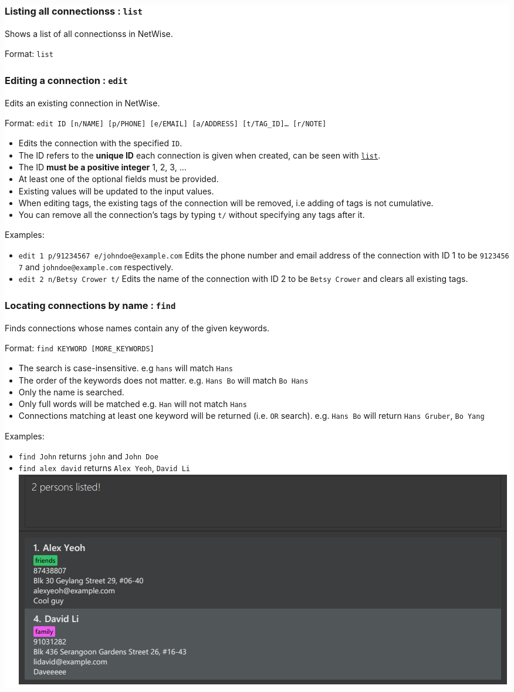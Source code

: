 ### Listing all connectionss : `list`

Shows a list of all connectionss in NetWise.

Format: `list`

### Editing a connection : `edit`

Edits an existing connection in NetWise.

Format: `edit ID [n/NAME] [p/PHONE] [e/EMAIL] [a/ADDRESS] [t/TAG_ID]…​ [r/NOTE]`

* Edits the connection with the specified `ID`.
* The ID refers to the **unique ID** each connection is given when created,
can be seen with [`list`](#listing-all-tags--listtag).
* The ID **must be a positive integer** 1, 2, 3, …​
* At least one of the optional fields must be provided.
* Existing values will be updated to the input values.
* When editing tags, the existing tags of the connection will be removed, i.e adding of tags is not cumulative.
* You can remove all the connection’s tags by typing `t/` without
    specifying any tags after it.

Examples:
*  `edit 1 p/91234567 e/johndoe@example.com` Edits the phone number and email address of the connection with ID 1
to be `91234567` and `johndoe@example.com` respectively.
*  `edit 2 n/Betsy Crower t/` Edits the name of the connection with ID 2 to be `Betsy Crower` and
clears all existing tags.

### Locating connections by name : `find`

Finds connections whose names contain any of the given keywords.

Format: `find KEYWORD [MORE_KEYWORDS]`

* The search is case-insensitive. e.g `hans` will match `Hans`
* The order of the keywords does not matter. e.g. `Hans Bo` will match `Bo Hans`
* Only the name is searched.
* Only full words will be matched e.g. `Han` will not match `Hans`
* Connections matching at least one keyword will be returned (i.e. `OR` search).
  e.g. `Hans Bo` will return `Hans Gruber`, `Bo Yang`

Examples:
* `find John` returns `john` and `John Doe`
* `find alex david` returns `Alex Yeoh`, `David Li`<br>
  ![result for 'find alex david'](images/findAlexDavidResult.png)
